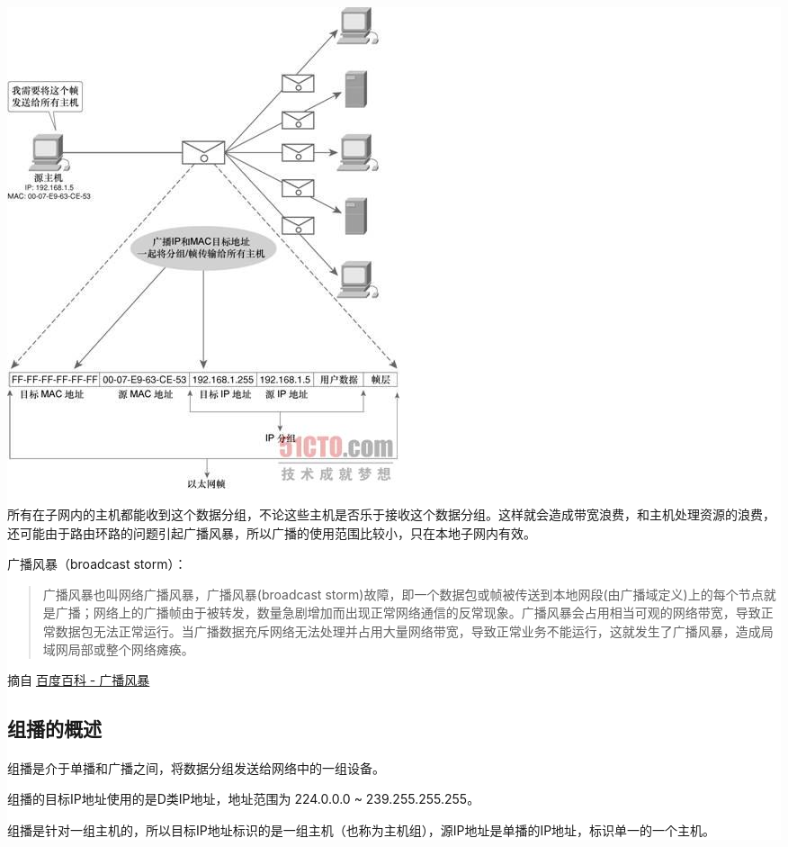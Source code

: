 <div align=left><img src="./images/广播.jpg"></div>

所有在子网内的主机都能收到这个数据分组，不论这些主机是否乐于接收这个数据分组。这样就会造成带宽浪费，和主机处理资源的浪费，还可能由于路由环路的问题引起广播风暴，所以广播的使用范围比较小，只在本地子网内有效。

广播风暴（broadcast storm）：

> 广播风暴也叫网络广播风暴，广播风暴(broadcast storm)故障，即一个数据包或帧被传送到本地网段(由广播域定义)上的每个节点就是广播；网络上的广播帧由于被转发，数量急剧增加而出现正常网络通信的反常现象。广播风暴会占用相当可观的网络带宽，导致正常数据包无法正常运行。当广播数据充斥网络无法处理并占用大量网络带宽，导致正常业务不能运行，这就发生了广播风暴，造成局域网局部或整个网络瘫痪。

摘自 [百度百科 - 广播风暴](https://baike.baidu.com/item/%E5%B9%BF%E6%92%AD%E9%A3%8E%E6%9A%B4/3574878?fr=aladdin)

## 组播的概述

组播是介于单播和广播之间，将数据分组发送给网络中的一组设备。

组播的目标IP地址使用的是D类IP地址，地址范围为 224.0.0.0 ~ 239.255.255.255。

组播是针对一组主机的，所以目标IP地址标识的是一组主机（也称为主机组），源IP地址是单播的IP地址，标识单一的一个主机。
